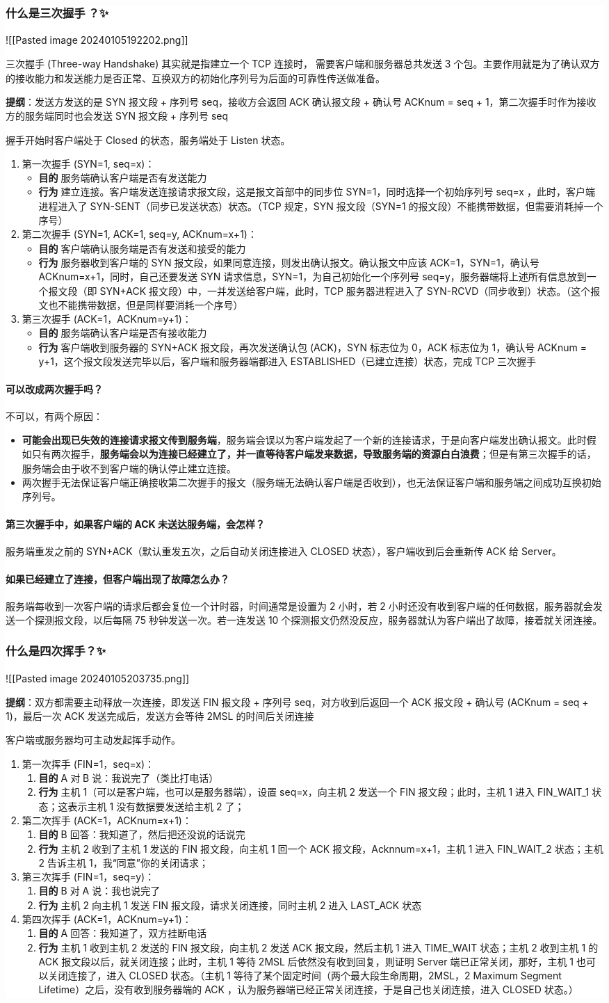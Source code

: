 ### 什么是三次握手 ？✨

![[Pasted image 20240105192202.png]]

三次握手 (Three-way Handshake) 其实就是指建立一个 TCP 连接时， 需要客户端和服务器总共发送 3 个包。主要作用就是为了确认双方的接收能力和发送能力是否正常、互换双方的初始化序列号为后面的可靠性传送做准备。

**提纲**：发送方发送的是 SYN 报文段 + 序列号 seq，接收方会返回 ACK 确认报文段 + 确认号 ACKnum = seq + 1，第二次握手时作为接收方的服务端同时也会发送 SYN 报文段 + 序列号 seq

握手开始时客户端处于 Closed 的状态，服务端处于 Listen 状态。
1. 第一次握手 (SYN=1, seq=x)：
	- **目的** 服务端确认客户端是否有发送能力
	- **行为** 建立连接。客户端发送连接请求报文段，这是报文首部中的同步位 SYN=1，同时选择一个初始序列号 seq=x ，此时，客户端进程进入了 SYN-SENT（同步已发送状态）状态。（TCP 规定，SYN 报文段（SYN=1 的报文段）不能携带数据，但需要消耗掉一个序号）
2. 第二次握手 (SYN=1, ACK=1, seq=y, ACKnum=x+1)：
	- **目的** 客户端确认服务端是否有发送和接受的能力
	- **行为** 服务器收到客户端的 SYN 报文段，如果同意连接，则发出确认报文。确认报文中应该 ACK=1，SYN=1，确认号 ACKnum=x+1，同时，自己还要发送 SYN 请求信息，SYN=1，为自己初始化一个序列号 seq=y，服务器端将上述所有信息放到一个报文段（即 SYN+ACK 报文段）中，一并发送给客户端，此时，TCP 服务器进程进入了 SYN-RCVD（同步收到）状态。（这个报文也不能携带数据，但是同样要消耗一个序号）
3. 第三次握手 (ACK=1，ACKnum=y+1)：
	- **目的** 服务端确认客户端是否有接收能力
	- **行为** 客户端收到服务器的 SYN+ACK 报文段，再次发送确认包 (ACK)，SYN 标志位为 0，ACK 标志位为 1，确认号 ACKnum = y+1，这个报文段发送完毕以后，客户端和服务器端都进入 ESTABLISHED（已建立连接）状态，完成 TCP 三次握手

#### 可以改成两次握手吗？

不可以，有两个原因：
- **可能会出现已失效的连接请求报文传到服务端**，服务端会误以为客户端发起了一个新的连接请求，于是向客户端发出确认报文。此时假如只有两次握手，**服务端会以为连接已经建立了，并一直等待客户端发来数据，导致服务端的资源白白浪费**；但是有第三次握手的话，服务端会由于收不到客户端的确认停止建立连接。
- 两次握手无法保证客户端正确接收第二次握手的报文（服务端无法确认客户端是否收到），也无法保证客户端和服务端之间成功互换初始序列号。

#### 第三次握手中，如果客户端的 ACK 未送达服务端，会怎样？

服务端重发之前的 SYN+ACK（默认重发五次，之后自动关闭连接进入 CLOSED 状态），客户端收到后会重新传 ACK 给 Server。

#### 如果已经建立了连接，但客户端出现了故障怎么办？

服务端每收到一次客户端的请求后都会复位一个计时器，时间通常是设置为 2 小时，若 2 小时还没有收到客户端的任何数据，服务器就会发送一个探测报文段，以后每隔 75 秒钟发送一次。若一连发送 10 个探测报文仍然没反应，服务器就认为客户端出了故障，接着就关闭连接。

### 什么是四次挥手？✨

![[Pasted image 20240105203735.png]]

**提纲**：双方都需要主动释放一次连接，即发送 FIN 报文段 + 序列号 seq，对方收到后返回一个 ACK 报文段 + 确认号 (ACKnum = seq + 1)，最后一次 ACK 发送完成后，发送方会等待 2MSL 的时间后关闭连接

客户端或服务器均可主动发起挥手动作。
1. 第一次挥手 (FIN=1，seq=x)：
	1. **目的** A 对 B 说：我说完了（类比打电话）
	2. **行为** 主机 1（可以是客户端，也可以是服务器端），设置 seq=x，向主机 2 发送一个 FIN 报文段；此时，主机 1 进入 FIN_WAIT_1 状态；这表示主机 1 没有数据要发送给主机 2 了；
2. 第二次挥手 (ACK=1，ACKnum=x+1)：
	1. **目的** B 回答：我知道了，然后把还没说的话说完
	2. **行为** 主机 2 收到了主机 1 发送的 FIN 报文段，向主机 1 回一个 ACK 报文段，Acknnum=x+1，主机 1 进入 FIN_WAIT_2 状态；主机 2 告诉主机 1，我“同意”你的关闭请求；
3. 第三次挥手 (FIN=1，seq=y)：
	1. **目的** B 对 A 说：我也说完了
	2. **行为** 主机 2 向主机 1 发送 FIN 报文段，请求关闭连接，同时主机 2 进入 LAST_ACK 状态
4. 第四次挥手 (ACK=1，ACKnum=y+1)：
	1. **目的** A 回答：我知道了，双方挂断电话
	2. **行为** 主机 1 收到主机 2 发送的 FIN 报文段，向主机 2 发送 ACK 报文段，然后主机 1 进入 TIME_WAIT 状态；主机 2 收到主机 1 的 ACK 报文段以后，就关闭连接；此时，主机 1 等待 2MSL 后依然没有收到回复，则证明 Server 端已正常关闭，那好，主机 1 也可以关闭连接了，进入 CLOSED 状态。（主机 1 等待了某个固定时间（两个最大段生命周期，2MSL，2 Maximum Segment Lifetime）之后，没有收到服务器端的 ACK ，认为服务器端已经正常关闭连接，于是自己也关闭连接，进入 CLOSED 状态。）
